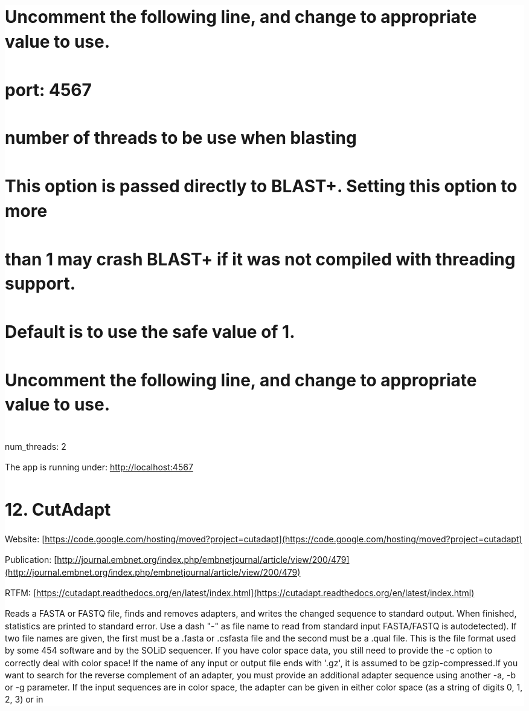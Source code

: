 # Uncomment the following line, and change to appropriate value to use.

#

# port: 4567

# number of threads to be use when blasting

#

# This option is passed directly to BLAST+. Setting this option to more

# than 1 may crash BLAST+ if it was not compiled with threading support.

# Default is to use the safe value of 1.

#

# Uncomment the following line, and change to appropriate value to use.

#

num_threads: 2

The app is running under:	[http://localhost:4567](http://localhost:4567)

# 12. CutAdapt

Website: 	[https://code.google.com/hosting/moved?project=cutadapt](https://code.google.com/hosting/moved?project=cutadapt) 

Publication:	[http://journal.embnet.org/index.php/embnetjournal/article/view/200/479](http://journal.embnet.org/index.php/embnetjournal/article/view/200/479) 

RTFM: 	[https://cutadapt.readthedocs.org/en/latest/index.html](https://cutadapt.readthedocs.org/en/latest/index.html) 

Reads a FASTA or FASTQ file, finds and removes adapters, and writes the changed sequence to standard output. When finished, statistics are printed to standard error. Use a dash "-" as file name to read from standard input FASTA/FASTQ is autodetected). If two file names are given, the first must be a .fasta or .csfasta file and the second must be a .qual file. This is the file format used by some 454 software and by the SOLiD sequencer. If you have color space data, you still need to provide the -c option to correctly deal with color space! If the name of any input or output file ends with '.gz', it is assumed to be gzip-compressed.If you want to search for the reverse complement of an adapter, you must provide an additional adapter sequence using another -a, -b or -g parameter. If the input sequences are in color space, the adapter can be given in either color space (as a string of digits 0, 1, 2, 3) or in
